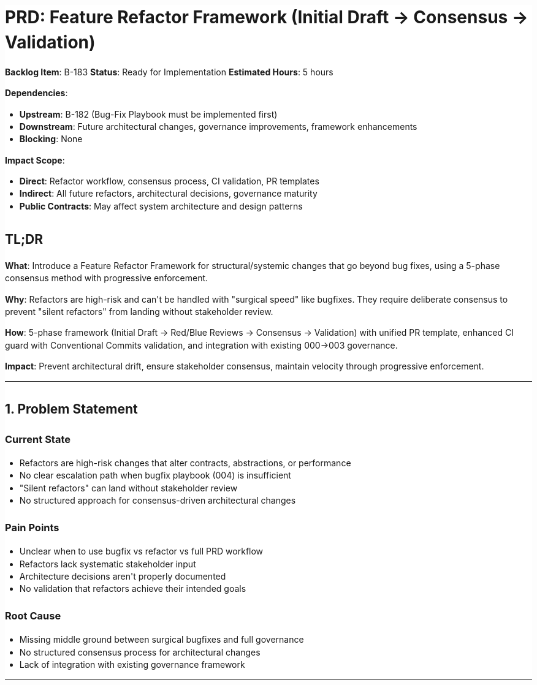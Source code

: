 # PRD: Feature Refactor Framework (Initial Draft → Consensus → Validation)

**Backlog Item**: B-183
**Status**: Ready for Implementation
**Estimated Hours**: 5 hours

**Dependencies**:
- **Upstream**: B-182 (Bug-Fix Playbook must be implemented first)
- **Downstream**: Future architectural changes, governance improvements, framework enhancements
- **Blocking**: None

**Impact Scope**:
- **Direct**: Refactor workflow, consensus process, CI validation, PR templates
- **Indirect**: All future refactors, architectural decisions, governance maturity
- **Public Contracts**: May affect system architecture and design patterns

## TL;DR

**What**: Introduce a Feature Refactor Framework for structural/systemic changes that go beyond bug fixes, using a 5-phase consensus method with progressive enforcement.

**Why**: Refactors are high-risk and can't be handled with "surgical speed" like bugfixes. They require deliberate consensus to prevent "silent refactors" from landing without stakeholder review.

**How**: 5-phase framework (Initial Draft → Red/Blue Reviews → Consensus → Validation) with unified PR template, enhanced CI guard with Conventional Commits validation, and integration with existing 000→003 governance.

**Impact**: Prevent architectural drift, ensure stakeholder consensus, maintain velocity through progressive enforcement.

---

## 1. Problem Statement

### Current State
- Refactors are high-risk changes that alter contracts, abstractions, or performance
- No clear escalation path when bugfix playbook (004) is insufficient
- "Silent refactors" can land without stakeholder review
- No structured approach for consensus-driven architectural changes

### Pain Points
- Unclear when to use bugfix vs refactor vs full PRD workflow
- Refactors lack systematic stakeholder input
- Architecture decisions aren't properly documented
- No validation that refactors achieve their intended goals

### Root Cause
- Missing middle ground between surgical bugfixes and full governance
- No structured consensus process for architectural changes
- Lack of integration with existing governance framework

---